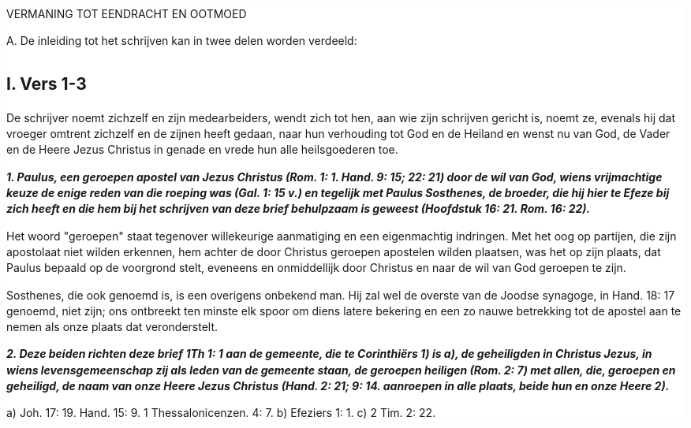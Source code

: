 VERMANING TOT EENDRACHT EN OOTMOED

A. De inleiding tot het schrijven kan in twee delen worden verdeeld:

## I. Vers 1-3
De schrijver noemt zichzelf en zijn medearbeiders, wendt zich tot hen, aan wie zijn schrijven gericht is, noemt ze, evenals hij dat vroeger omtrent zichzelf en de zijnen heeft gedaan, naar hun verhouding tot God en de Heiland en wenst nu van God, de Vader en de Heere Jezus Christus in genade en vrede hun alle heilsgoederen toe.

***1. Paulus, een geroepen apostel van Jezus Christus (Rom. 1: 1. Hand. 9: 15; 22: 21) door de wil van God, wiens vrijmachtige keuze de enige reden van die roeping was (Gal. 1: 15 v.) en tegelijk met Paulus Sosthenes, de broeder, die hij hier te Efeze bij zich heeft en die hem bij het schrijven van deze brief behulpzaam is geweest (Hoofdstuk 16: 21. Rom. 16: 22).***

Het woord "geroepen" staat tegenover willekeurige aanmatiging en een eigenmachtig indringen. Met het oog op partijen, die zijn apostolaat niet wilden erkennen, hem achter de door Christus geroepen apostelen wilden plaatsen, was het op zijn plaats, dat Paulus bepaald op de voorgrond stelt, eveneens en onmiddellijk door Christus en naar de wil van God geroepen te zijn.

Sosthenes, die ook genoemd is, is een overigens onbekend man. Hij zal wel de overste van de Joodse synagoge, in Hand. 18: 17 genoemd, niet zijn; ons ontbreekt ten minste elk spoor om diens latere bekering en een zo nauwe betrekking tot de apostel aan te nemen als onze plaats dat veronderstelt.

***2. Deze beiden richten deze brief 1Th 1: 1 aan de gemeente, die te Corinthiërs 1) is a), de geheiligden in Christus Jezus, in wiens levensgemeenschap zij als leden van de gemeente staan, de geroepen heiligen (Rom. 2: 7) met allen, die, geroepen en geheiligd, de naam van onze Heere Jezus Christus (Hand. 2: 21; 9: 14. aanroepen in alle plaats, beide hun en onze Heere 2).***

a) Joh. 17: 19. Hand. 15: 9. 1 Thessalonicenzen. 4: 7. b) Efeziers 1: 1. c) 2 Tim. 2: 22.
